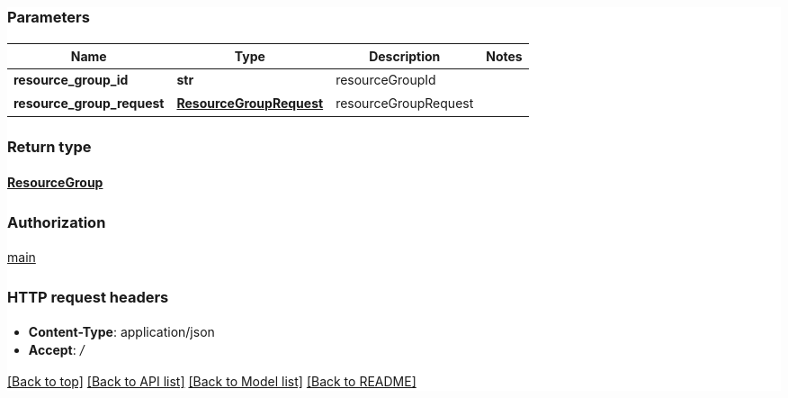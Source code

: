 ### Parameters

Name | Type | Description  | Notes
------------- | ------------- | ------------- | -------------
 **resource_group_id** | **str**| resourceGroupId | 
 **resource_group_request** | [**ResourceGroupRequest**](ResourceGroupRequest.md)| resourceGroupRequest | 

### Return type

[**ResourceGroup**](ResourceGroup.md)

### Authorization

[main](../README.md#main)

### HTTP request headers

 - **Content-Type**: application/json
 - **Accept**: */*

[[Back to top]](#) [[Back to API list]](../README.md#documentation-for-api-endpoints) [[Back to Model list]](../README.md#documentation-for-models) [[Back to README]](../README.md)

